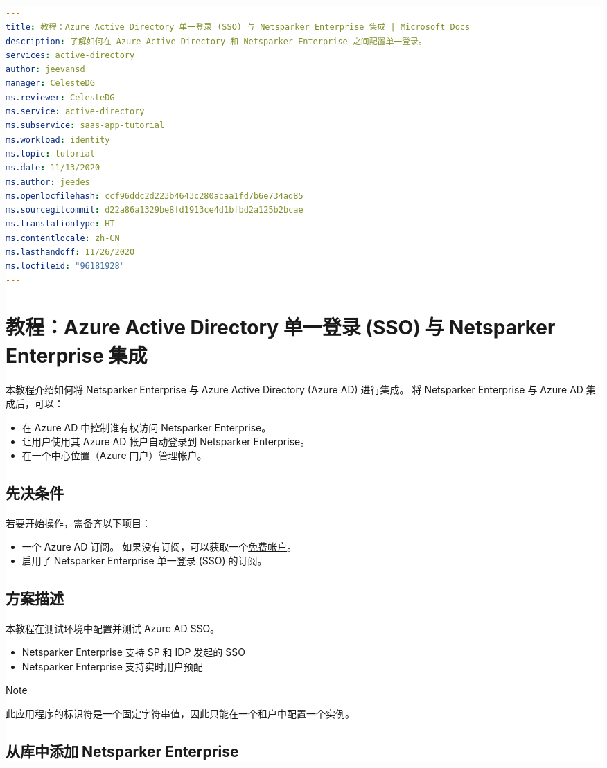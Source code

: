 ```yaml
---
title: 教程：Azure Active Directory 单一登录 (SSO) 与 Netsparker Enterprise 集成 | Microsoft Docs
description: 了解如何在 Azure Active Directory 和 Netsparker Enterprise 之间配置单一登录。
services: active-directory
author: jeevansd
manager: CelesteDG
ms.reviewer: CelesteDG
ms.service: active-directory
ms.subservice: saas-app-tutorial
ms.workload: identity
ms.topic: tutorial
ms.date: 11/13/2020
ms.author: jeedes
ms.openlocfilehash: ccf96ddc2d223b4643c280acaa1fd7b6e734ad85
ms.sourcegitcommit: d22a86a1329be8fd1913ce4d1bfbd2a125b2bcae
ms.translationtype: HT
ms.contentlocale: zh-CN
ms.lasthandoff: 11/26/2020
ms.locfileid: "96181928"
---
```

# <a name="tutorial-azure-active-directory-single-sign-on-sso-integration-with-netsparker-enterprise"></a>教程：Azure Active Directory 单一登录 (SSO) 与 Netsparker Enterprise 集成

本教程介绍如何将 Netsparker Enterprise 与 Azure Active Directory (Azure AD) 进行集成。 将 Netsparker Enterprise 与 Azure AD 集成后，可以：

* 在 Azure AD 中控制谁有权访问 Netsparker Enterprise。
* 让用户使用其 Azure AD 帐户自动登录到 Netsparker Enterprise。
* 在一个中心位置（Azure 门户）管理帐户。

## <a name="prerequisites"></a>先决条件

若要开始操作，需备齐以下项目：

* 一个 Azure AD 订阅。 如果没有订阅，可以获取一个[免费帐户](https://azure.microsoft.com/free/)。
* 启用了 Netsparker Enterprise 单一登录 (SSO) 的订阅。

## <a name="scenario-description"></a>方案描述

本教程在测试环境中配置并测试 Azure AD SSO。

* Netsparker Enterprise 支持 SP 和 IDP 发起的 SSO
* Netsparker Enterprise 支持实时用户预配

> [!NOTE]
> 此应用程序的标识符是一个固定字符串值，因此只能在一个租户中配置一个实例。


## <a name="adding-netsparker-enterprise-from-the-gallery"></a>从库中添加 Netsparker Enterprise
